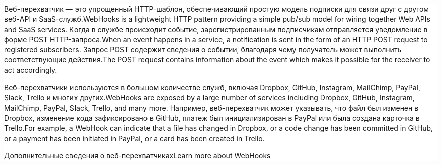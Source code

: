 <span data-ttu-id="da95c-174">Веб-перехватчик — это упрощенный HTTP-шаблон, обеспечивающий простую модель подписки для связи друг с другом веб-API и SaaS-служб.</span><span class="sxs-lookup"><span data-stu-id="da95c-174">WebHooks is a lightweight HTTP pattern providing a simple pub/sub model for wiring together Web APIs and SaaS services.</span></span> <span data-ttu-id="da95c-175">Когда в службе происходит событие, зарегистрированным подписчикам отправляется уведомление в форме POST HTTP-запроса.</span><span class="sxs-lookup"><span data-stu-id="da95c-175">When an event happens in a service, a notification is sent in the form of an HTTP POST request to registered subscribers.</span></span> <span data-ttu-id="da95c-176">Запрос POST содержит сведения о событии, благодаря чему получатель может выполнить соответствующие действия.</span><span class="sxs-lookup"><span data-stu-id="da95c-176">The POST request contains information about the event which makes it possible for the receiver to act accordingly.</span></span>

<span data-ttu-id="da95c-177">Веб-перехватчики используются в большом количестве служб, включая Dropbox, GitHub, Instagram, MailChimp, PayPal, Slack, Trello и многих других.</span><span class="sxs-lookup"><span data-stu-id="da95c-177">WebHooks are exposed by a large number of services including Dropbox, GitHub, Instagram, MailChimp, PayPal, Slack, Trello, and many more.</span></span> <span data-ttu-id="da95c-178">Например, веб-перехватчик может указывать, что файл был изменен в Dropbox, изменение кода зафиксировано в GitHub, платеж был инициализирован в PayPal или была создана карточка в Trello.</span><span class="sxs-lookup"><span data-stu-id="da95c-178">For example, a WebHook can indicate that a file has changed in Dropbox, or a code change has been committed in GitHub, or a payment has been initiated in PayPal, or a card has been created in Trello.</span></span>

[<span data-ttu-id="da95c-179">Дополнительные сведения о веб-перехватчиках</span><span class="sxs-lookup"><span data-stu-id="da95c-179">Learn more about WebHooks</span></span>](webhooks/index.md)


